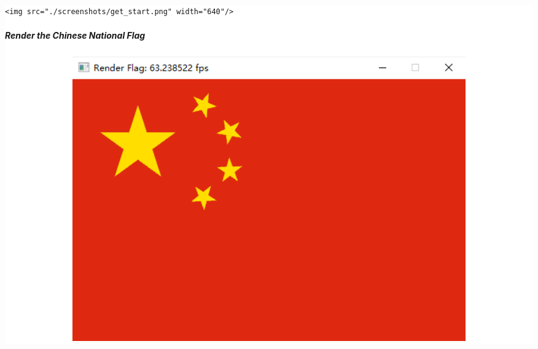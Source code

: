     <img src="./screenshots/get_start.png" width="640"/>
</div>

##### Render the Chinese National Flag
<div style="text-align:center">
    <img src="./screenshots/project1.png" width="640"/>
</div>
